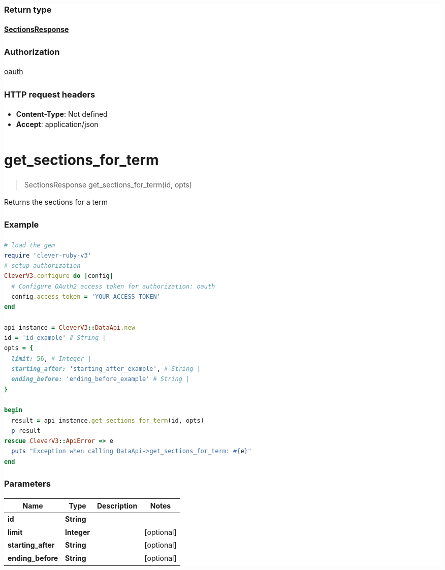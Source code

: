 ### Return type

[**SectionsResponse**](SectionsResponse.md)

### Authorization

[oauth](../README.md#oauth)

### HTTP request headers

 - **Content-Type**: Not defined
 - **Accept**: application/json



# **get_sections_for_term**
> SectionsResponse get_sections_for_term(id, opts)



Returns the sections for a term

### Example
```ruby
# load the gem
require 'clever-ruby-v3'
# setup authorization
CleverV3.configure do |config|
  # Configure OAuth2 access token for authorization: oauth
  config.access_token = 'YOUR ACCESS TOKEN'
end

api_instance = CleverV3::DataApi.new
id = 'id_example' # String | 
opts = { 
  limit: 56, # Integer | 
  starting_after: 'starting_after_example', # String | 
  ending_before: 'ending_before_example' # String | 
}

begin
  result = api_instance.get_sections_for_term(id, opts)
  p result
rescue CleverV3::ApiError => e
  puts "Exception when calling DataApi->get_sections_for_term: #{e}"
end
```

### Parameters

Name | Type | Description  | Notes
------------- | ------------- | ------------- | -------------
 **id** | **String**|  | 
 **limit** | **Integer**|  | [optional] 
 **starting_after** | **String**|  | [optional] 
 **ending_before** | **String**|  | [optional] 
